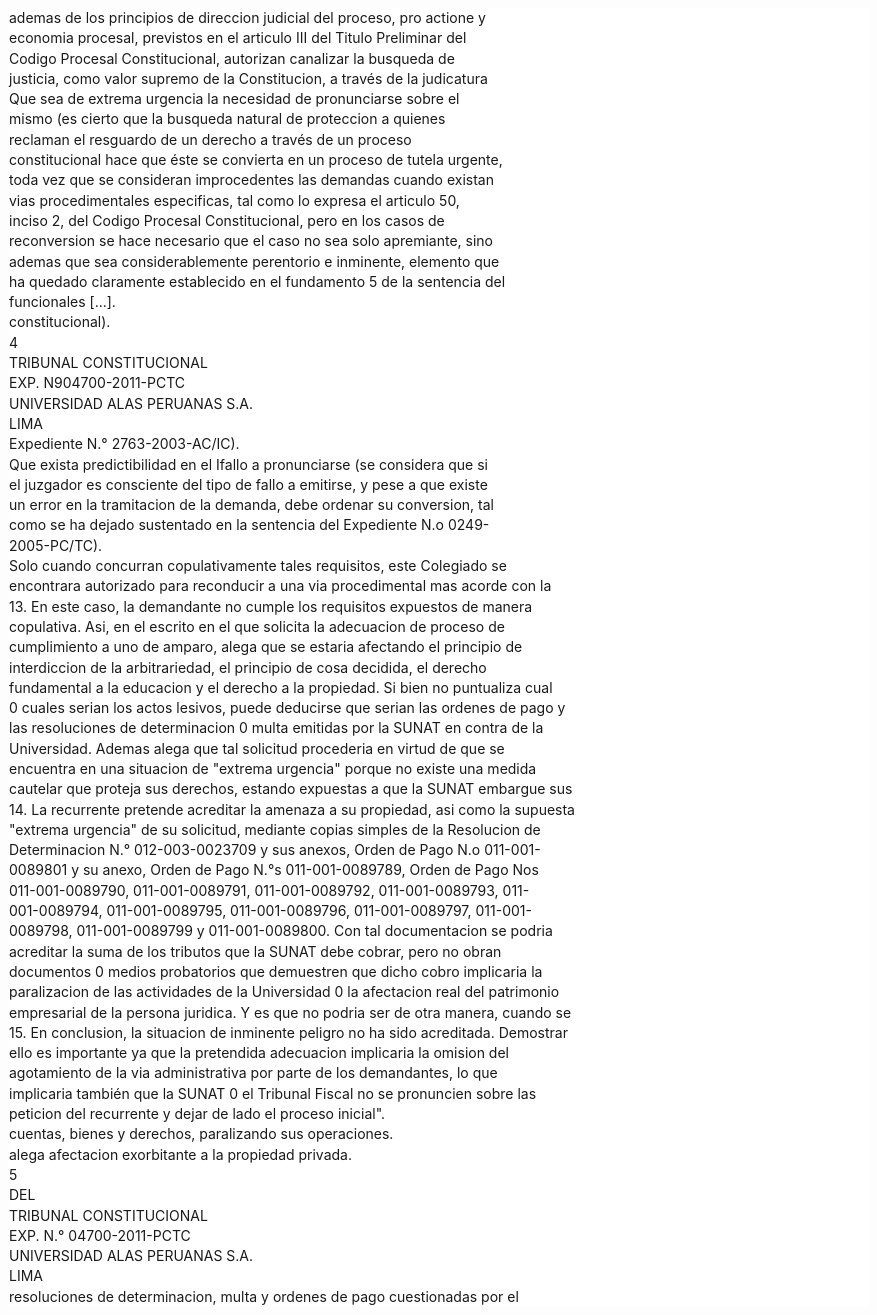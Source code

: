 ademas de los principios de direccion judicial del proceso, pro actione y  
economia procesal, previstos en el articulo III del Titulo Preliminar del  
Codigo Procesal Constitucional, autorizan canalizar la busqueda de  
justicia, como valor supremo de la Constitucion, a través de la judicatura  
Que sea de extrema urgencia la necesidad de pronunciarse sobre el  
mismo (es cierto que la busqueda natural de proteccion a quienes  
reclaman el resguardo de un derecho a través de un proceso  
constitucional hace que éste se convierta en un proceso de tutela urgente,  
toda vez que se consideran improcedentes las demandas cuando existan  
vias procedimentales especificas, tal como lo expresa el articulo 50,  
inciso 2, del Codigo Procesal Constitucional, pero en los casos de  
reconversion se hace necesario que el caso no sea solo apremiante, sino  
ademas que sea considerablemente perentorio e inminente, elemento que  
ha quedado claramente establecido en el fundamento 5 de la sentencia del  
funcionales [...].  
constitucional).  
4  
TRIBUNAL CONSTITUCIONAL  
EXP. N904700-2011-PCTC  
UNIVERSIDAD ALAS PERUANAS S.A.  
LIMA  
Expediente N.° 2763-2003-AC/IC).  
Que exista predictibilidad en el Ifallo a pronunciarse (se considera que si  
el juzgador es consciente del tipo de fallo a emitirse, y pese a que existe  
un error en la tramitacion de la demanda, debe ordenar su conversion, tal  
como se ha dejado sustentado en la sentencia del Expediente N.o 0249-  
2005-PC/TC).  
Solo cuando concurran copulativamente tales requisitos, este Colegiado se  
encontrara autorizado para reconducir a una via procedimental mas acorde con la  
13. En este caso, la demandante no cumple los requisitos expuestos de manera  
copulativa. Asi, en el escrito en el que solicita la adecuacion de proceso de  
cumplimiento a uno de amparo, alega que se estaria afectando el principio de  
interdiccion de la arbitrariedad, el principio de cosa decidida, el derecho  
fundamental a la educacion y el derecho a la propiedad. Si bien no puntualiza cual  
0 cuales serian los actos lesivos, puede deducirse que serian las ordenes de pago y  
las resoluciones de determinacion 0 multa emitidas por la SUNAT en contra de la  
Universidad. Ademas alega que tal solicitud procederia en virtud de que se  
encuentra en una situacion de "extrema urgencia" porque no existe una medida  
cautelar que proteja sus derechos, estando expuestas a que la SUNAT embargue sus  
14. La recurrente pretende acreditar la amenaza a su propiedad, asi como la supuesta  
"extrema urgencia" de su solicitud, mediante copias simples de la Resolucion de  
Determinacion N.° 012-003-0023709 y sus anexos, Orden de Pago N.o 011-001-  
0089801 y su anexo, Orden de Pago N.°s 011-001-0089789, Orden de Pago Nos  
011-001-0089790, 011-001-0089791, 011-001-0089792, 011-001-0089793, 011-  
001-0089794, 011-001-0089795, 011-001-0089796, 011-001-0089797, 011-001-  
0089798, 011-001-0089799 y 011-001-0089800. Con tal documentacion se podria  
acreditar la suma de los tributos que la SUNAT debe cobrar, pero no obran  
documentos 0 medios probatorios que demuestren que dicho cobro implicaria la  
paralizacion de las actividades de la Universidad 0 la afectacion real del patrimonio  
empresarial de la persona juridica. Y es que no podria ser de otra manera, cuando se  
15. En conclusion, la situacion de inminente peligro no ha sido acreditada. Demostrar  
ello es importante ya que la pretendida adecuacion implicaria la omision del  
agotamiento de la via administrativa por parte de los demandantes, lo que  
implicaria también que la SUNAT 0 el Tribunal Fiscal no se pronuncien sobre las  
peticion del recurrente y dejar de lado el proceso inicial".  
cuentas, bienes y derechos, paralizando sus operaciones.  
alega afectacion exorbitante a la propiedad privada.  
5  
DEL  
TRIBUNAL CONSTITUCIONAL  
EXP. N.° 04700-2011-PCTC  
UNIVERSIDAD ALAS PERUANAS S.A.  
LIMA  
resoluciones de determinacion, multa y ordenes de pago cuestionadas por el  